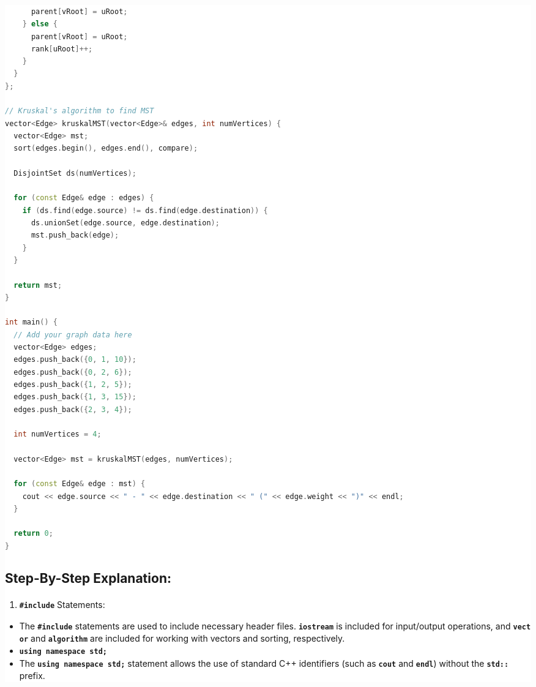 ```cpp
      parent[vRoot] = uRoot;
    } else {
      parent[vRoot] = uRoot;
      rank[uRoot]++;
    }
  }
};

// Kruskal's algorithm to find MST
vector<Edge> kruskalMST(vector<Edge>& edges, int numVertices) {
  vector<Edge> mst;
  sort(edges.begin(), edges.end(), compare);

  DisjointSet ds(numVertices);

  for (const Edge& edge : edges) {
    if (ds.find(edge.source) != ds.find(edge.destination)) {
      ds.unionSet(edge.source, edge.destination);
      mst.push_back(edge);
    }
  }

  return mst;
}

int main() {
  // Add your graph data here
  vector<Edge> edges;
  edges.push_back({0, 1, 10});
  edges.push_back({0, 2, 6});
  edges.push_back({1, 2, 5});
  edges.push_back({1, 3, 15});
  edges.push_back({2, 3, 4});

  int numVertices = 4;

  vector<Edge> mst = kruskalMST(edges, numVertices);

  for (const Edge& edge : mst) {
    cout << edge.source << " - " << edge.destination << " (" << edge.weight << ")" << endl;
  }

  return 0;
}
```

## Step-By-Step Explanation:

1. **`#include`** Statements:

- The **`#include`** statements are used to include necessary header files. **`iostream`** is included for input/output operations, and **`vector`** and **`algorithm`** are included for working with vectors and sorting, respectively.
- **`using namespace std;`**
- The **`using namespace std;`** statement allows the use of standard C++ identifiers (such as **`cout`** and **`endl`**) without the **`std::`** prefix.
